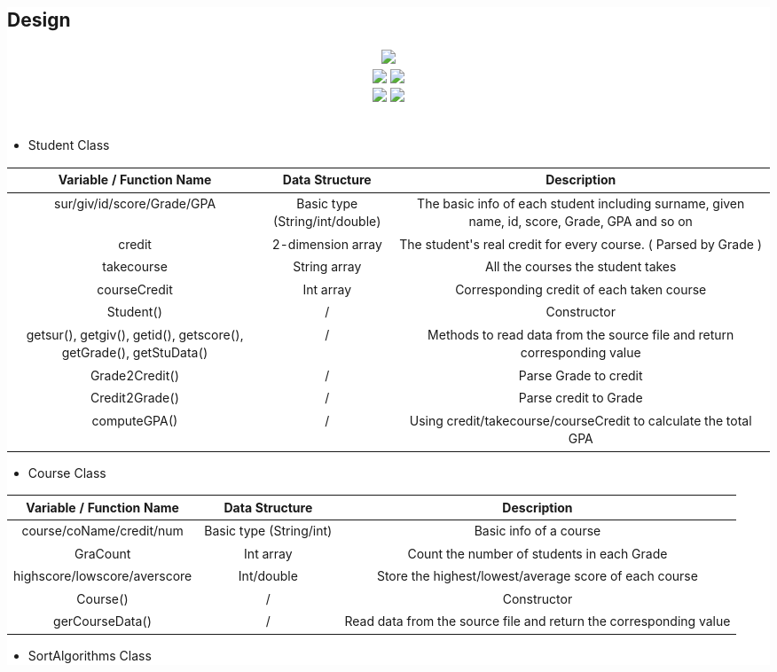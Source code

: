 

## Design

<div align=center>
  <img src="https://kennardwang.github.io/ImageSource/University-Grade-Management-System/general.png" width="70%" />
  <br>
  <img src="https://kennardwang.github.io/ImageSource/University-Grade-Management-System/GUI.png" height="400px" />
  <img src="https://kennardwang.github.io/ImageSource/University-Grade-Management-System/Student.png" height="400px" />
  <br>
  <img src="https://kennardwang.github.io/ImageSource/University-Grade-Management-System/Course.png" height="200px" />
  <img src="https://kennardwang.github.io/ImageSource/University-Grade-Management-System/Sort.png" height="200px" />
  
</div>

<br>

+ Student Class

| Variable / Function Name | Data Structure |	Description |
|:---:|:---:|:---:|
| sur/giv/id/score/Grade/GPA | Basic type (String/int/double) | The basic info of each student including surname, given name, id, score, Grade, GPA and so on |
| credit | 2-dimension array	| The student's real credit for every course. ( Parsed by Grade ) |
| takecourse | String array	| All the courses the student takes |
| courseCredit | Int array | Corresponding credit of each taken course |
| Student()	| / |	Constructor |
| getsur(), getgiv(), getid(), getscore(), getGrade(), getStuData()	| / |	Methods to read data from the source file and return corresponding value |
| Grade2Credit() | /	| Parse Grade to credit |
| Credit2Grade() | / | Parse credit to Grade |
| computeGPA() | / | Using credit/takecourse/courseCredit to calculate the total GPA |

+ Course Class

| Variable / Function Name | Data Structure |	Description |
|:---:|:---:|:---:|
| course/coName/credit/num | Basic type (String/int) | Basic info of a course|
| GraCount | Int array | Count the number of students in each Grade |
| highscore/lowscore/averscore | Int/double | Store the highest/lowest/average score of each course |
| Course() | / | Constructor |
| gerCourseData()	| /	| Read data from the source file and return the corresponding value |

+ SortAlgorithms Class
